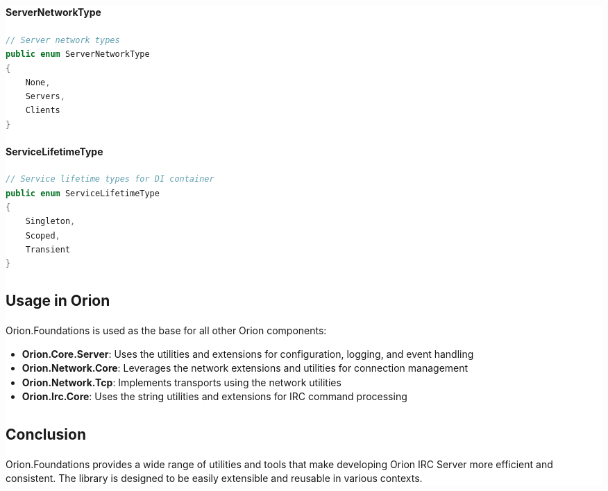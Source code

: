 #### ServerNetworkType

```csharp
// Server network types
public enum ServerNetworkType
{
    None,
    Servers,
    Clients
}
```

#### ServiceLifetimeType

```csharp
// Service lifetime types for DI container
public enum ServiceLifetimeType
{
    Singleton,
    Scoped,
    Transient
}
```

## Usage in Orion

Orion.Foundations is used as the base for all other Orion components:

- **Orion.Core.Server**: Uses the utilities and extensions for configuration, logging, and event handling
- **Orion.Network.Core**: Leverages the network extensions and utilities for connection management
- **Orion.Network.Tcp**: Implements transports using the network utilities
- **Orion.Irc.Core**: Uses the string utilities and extensions for IRC command processing

## Conclusion

Orion.Foundations provides a wide range of utilities and tools that make developing Orion IRC Server more efficient and consistent. The library is designed to be easily extensible and reusable in various contexts.
